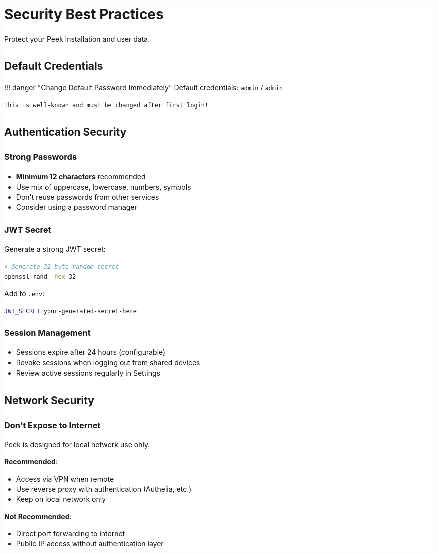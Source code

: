 # Security Best Practices

Protect your Peek installation and user data.

## Default Credentials

!!! danger "Change Default Password Immediately"
    Default credentials: `admin` / `admin`
    
    This is well-known and must be changed after first login!

## Authentication Security

### Strong Passwords

- **Minimum 12 characters** recommended
- Use mix of uppercase, lowercase, numbers, symbols
- Don't reuse passwords from other services
- Consider using a password manager

### JWT Secret

Generate a strong JWT secret:

```bash
# Generate 32-byte random secret
openssl rand -hex 32
```

Add to `.env`:
```bash
JWT_SECRET=your-generated-secret-here
```

### Session Management

- Sessions expire after 24 hours (configurable)
- Revoke sessions when logging out from shared devices
- Review active sessions regularly in Settings

## Network Security

### Don't Expose to Internet

Peek is designed for local network use only.

**Recommended**:
- Access via VPN when remote
- Use reverse proxy with authentication (Authelia, etc.)
- Keep on local network only

**Not Recommended**:
- Direct port forwarding to internet
- Public IP access without authentication layer

